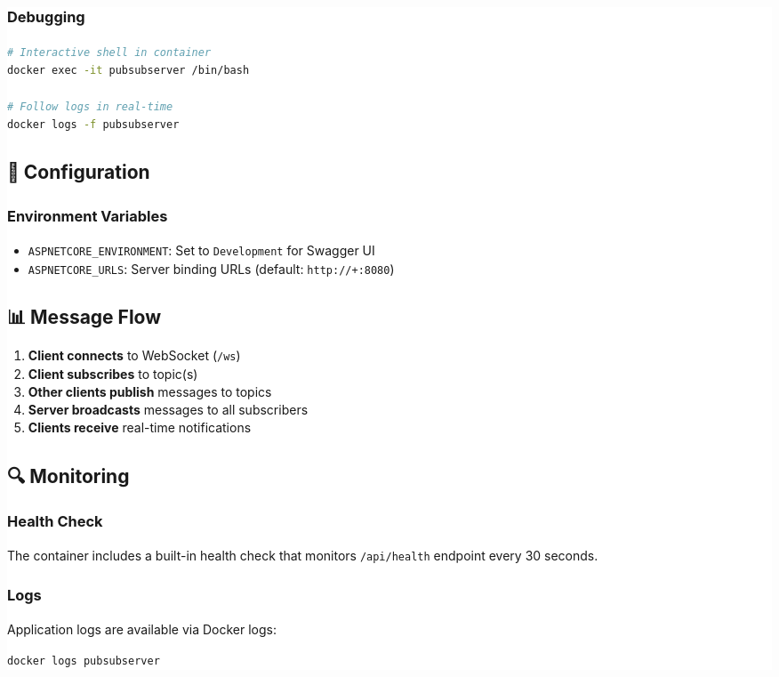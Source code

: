 ### Debugging

```bash
# Interactive shell in container
docker exec -it pubsubserver /bin/bash

# Follow logs in real-time
docker logs -f pubsubserver
```

## 🔧 Configuration

### Environment Variables

- `ASPNETCORE_ENVIRONMENT`: Set to `Development` for Swagger UI
- `ASPNETCORE_URLS`: Server binding URLs (default: `http://+:8080`)

## 📊 Message Flow

1. **Client connects** to WebSocket (`/ws`)
2. **Client subscribes** to topic(s)
3. **Other clients publish** messages to topics
4. **Server broadcasts** messages to all subscribers
5. **Clients receive** real-time notifications

## 🔍 Monitoring

### Health Check

The container includes a built-in health check that monitors `/api/health` endpoint every 30 seconds.

### Logs

Application logs are available via Docker logs:

```bash
docker logs pubsubserver
```
